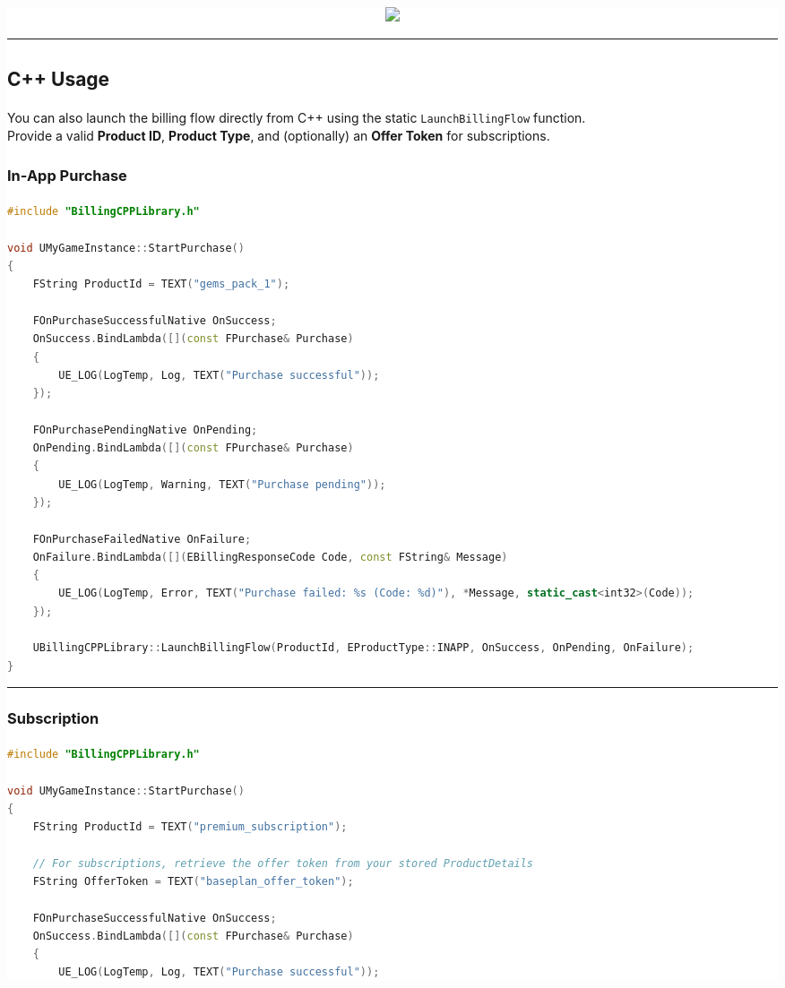 <div align="center">
  <img src="../assets/launch_billing_flow/launch_billing_flow_examplesubs.png" width="670">
</div>

---

## C++ Usage

You can also launch the billing flow directly from C++ using the static `LaunchBillingFlow` function.  
Provide a valid **Product ID**, **Product Type**, and (optionally) an **Offer Token** for subscriptions.

### In-App Purchase

```cpp
#include "BillingCPPLibrary.h"

void UMyGameInstance::StartPurchase()
{
    FString ProductId = TEXT("gems_pack_1");

    FOnPurchaseSuccessfulNative OnSuccess;
    OnSuccess.BindLambda([](const FPurchase& Purchase)
    {
        UE_LOG(LogTemp, Log, TEXT("Purchase successful"));
    });

    FOnPurchasePendingNative OnPending;
    OnPending.BindLambda([](const FPurchase& Purchase)
    {
        UE_LOG(LogTemp, Warning, TEXT("Purchase pending"));
    });

    FOnPurchaseFailedNative OnFailure;
    OnFailure.BindLambda([](EBillingResponseCode Code, const FString& Message)
    {
        UE_LOG(LogTemp, Error, TEXT("Purchase failed: %s (Code: %d)"), *Message, static_cast<int32>(Code));
    });

    UBillingCPPLibrary::LaunchBillingFlow(ProductId, EProductType::INAPP, OnSuccess, OnPending, OnFailure);
}
```

---

### Subscription

```cpp
#include "BillingCPPLibrary.h"

void UMyGameInstance::StartPurchase()
{
    FString ProductId = TEXT("premium_subscription");

    // For subscriptions, retrieve the offer token from your stored ProductDetails
    FString OfferToken = TEXT("baseplan_offer_token");

    FOnPurchaseSuccessfulNative OnSuccess;
    OnSuccess.BindLambda([](const FPurchase& Purchase)
    {
        UE_LOG(LogTemp, Log, TEXT("Purchase successful"));
```